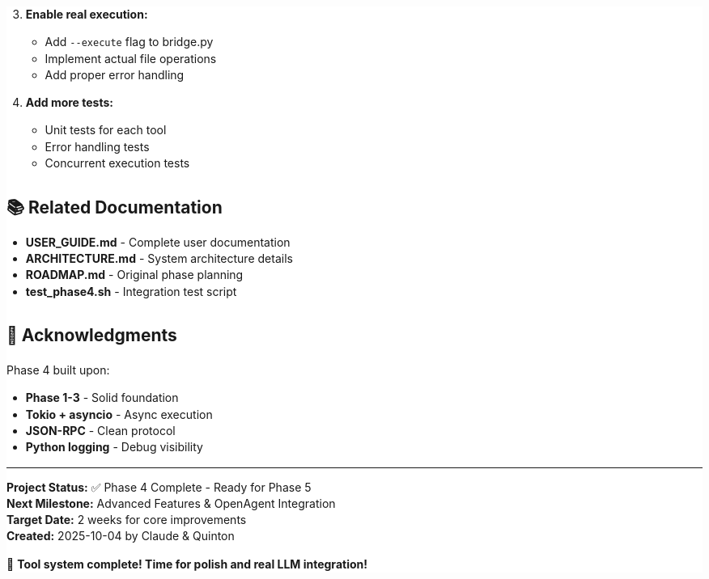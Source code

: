 3. **Enable real execution:**
   - Add `--execute` flag to bridge.py
   - Implement actual file operations
   - Add proper error handling

4. **Add more tests:**
   - Unit tests for each tool
   - Error handling tests
   - Concurrent execution tests

## 📚 Related Documentation

- **USER_GUIDE.md** - Complete user documentation
- **ARCHITECTURE.md** - System architecture details
- **ROADMAP.md** - Original phase planning
- **test_phase4.sh** - Integration test script

## 🙏 Acknowledgments

Phase 4 built upon:
- **Phase 1-3** - Solid foundation
- **Tokio + asyncio** - Async execution
- **JSON-RPC** - Clean protocol
- **Python logging** - Debug visibility

---

**Project Status:** ✅ Phase 4 Complete - Ready for Phase 5  
**Next Milestone:** Advanced Features & OpenAgent Integration  
**Target Date:** 2 weeks for core improvements  
**Created:** 2025-10-04 by Claude & Quinton

🚀 **Tool system complete! Time for polish and real LLM integration!**
